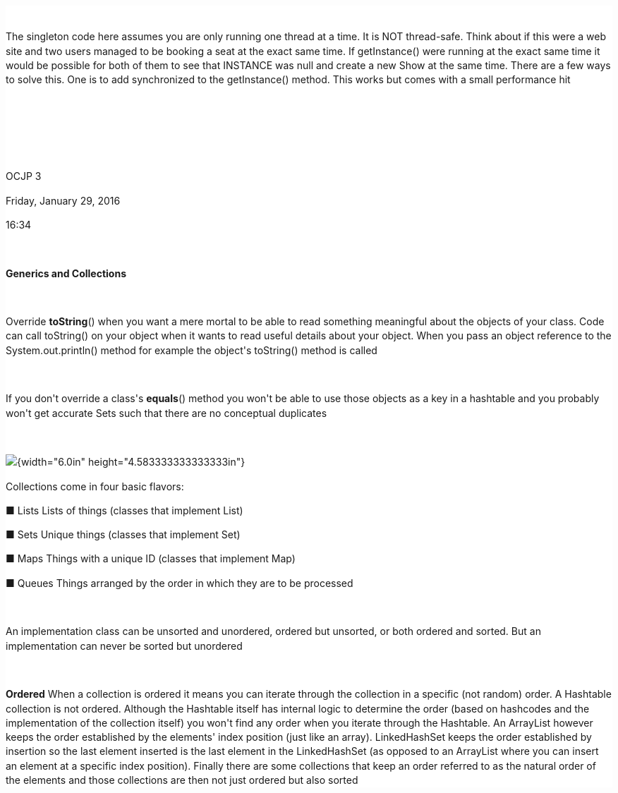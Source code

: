  

The singleton code here assumes you are only running one thread at a
time. It is NOT thread-safe. Think about if this were a web site and two
users managed to be booking a seat at the exact same time. If
getInstance() were running at the exact same time it would be possible
for both of them to see that INSTANCE was null and create a new Show at
the same time. There are a few ways to solve this. One is to add
synchronized to the getInstance() method. This works but comes with a
small performance hit

 

 

 

OCJP 3

Friday, January 29, 2016

16:34

 

**Generics and Collections**

 

Override **toString**() when you want a mere mortal to be able to read
something meaningful about the objects of your class. Code can call
toString() on your object when it wants to read useful details about
your object. When you pass an object reference to the
System.out.println() method for example the object's toString() method
is called

 

If you don't override a class's **equals**() method you won't be able to
use those objects as a key in a hashtable and you probably won't get
accurate Sets such that there are no conceptual duplicates

 

![](media/image4.png){width="6.0in" height="4.583333333333333in"}

Collections come in four basic flavors:

■ Lists Lists of things (classes that implement List)

■ Sets Unique things (classes that implement Set)

■ Maps Things with a unique ID (classes that implement Map)

■ Queues Things arranged by the order in which they are to be processed

 

An implementation class can be unsorted and unordered, ordered but
unsorted, or both ordered and sorted. But an implementation can never be
sorted but unordered

 

**Ordered** When a collection is ordered it means you can iterate
through the collection in a specific (not random) order. A Hashtable
collection is not ordered. Although the Hashtable itself has internal
logic to determine the order (based on hashcodes and the implementation
of the collection itself) you won't find any order when you iterate
through the Hashtable. An ArrayList however keeps the order established
by the elements' index position (just like an array). LinkedHashSet
keeps the order established by insertion so the last element inserted is
the last element in the LinkedHashSet (as opposed to an ArrayList where
you can insert an element at a specific index position). Finally there
are some collections that keep an order referred to as the natural order
of the elements and those collections are then not just ordered but also
sorted
